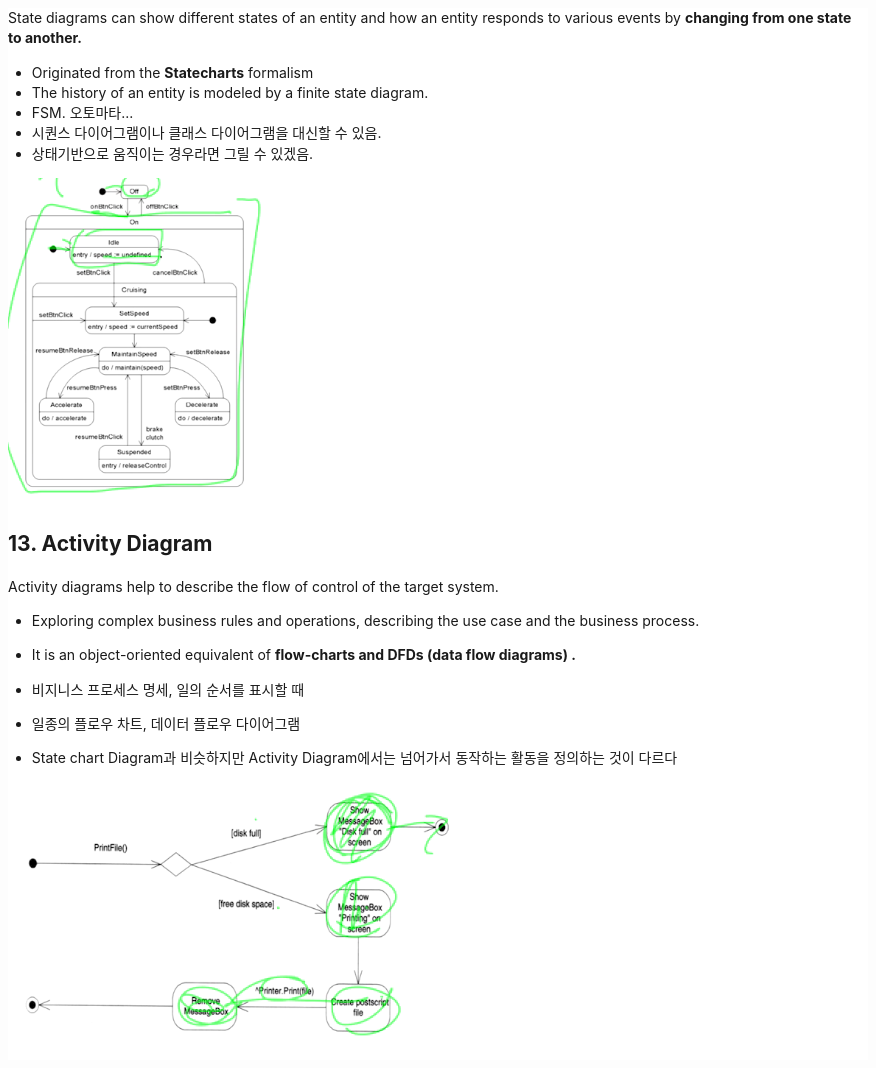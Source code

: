 State diagrams can show different states of an entity and how an entity responds to various events by **changing from one state to another.**

- Originated from the **Statecharts** formalism
- The history of an entity is modeled by a finite state diagram.
- FSM. 오토마타...
- 시퀀스 다이어그램이나 클래스 다이어그램을 대신할 수 있음.
- 상태기반으로 움직이는 경우라면 그릴 수 있겠음.

![](./images/01_14_state_diagram.png)

## 13. Activity Diagram

Activity diagrams help to describe the flow of control of the target system.

- Exploring complex business rules and operations, describing the use case and
  the business process.
- It is an object-oriented equivalent of **flow-charts and DFDs (data flow diagrams) .**

- 비지니스 프로세스 명세, 일의 순서를 표시할 때
- 일종의 플로우 차트, 데이터 플로우 다이어그램
- State chart Diagram과 비슷하지만 Activity Diagram에서는 넘어가서 동작하는 활동을 정의하는 것이 다르다

![](./images/01_15_activity_diagram.png)
